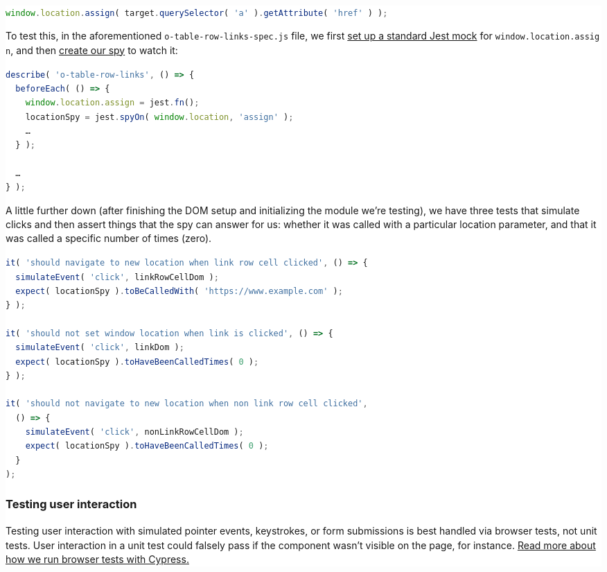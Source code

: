 ```js
window.location.assign( target.querySelector( 'a' ).getAttribute( 'href' ) );
```

To test this, in the aforementioned `o-table-row-links-spec.js` file, we first
[set up a standard Jest mock](https://jestjs.io/docs/en/mock-functions)
for `window.location.assign`, and then
[create our spy](https://jestjs.io/docs/en/jest-object#jestspyonobject-methodname)
to watch it:

```js
describe( 'o-table-row-links', () => {
  beforeEach( () => {
    window.location.assign = jest.fn();
    locationSpy = jest.spyOn( window.location, 'assign' );
    …
  } );

  …
} );
```

A little further down (after finishing the DOM setup
and initializing the module we’re testing),
we have three tests that simulate clicks
and then assert things that the spy can answer for us:
whether it was called with a particular location parameter,
and that it was called a specific number of times (zero).

```js
it( 'should navigate to new location when link row cell clicked', () => {
  simulateEvent( 'click', linkRowCellDom );
  expect( locationSpy ).toBeCalledWith( 'https://www.example.com' );
} );

it( 'should not set window location when link is clicked', () => {
  simulateEvent( 'click', linkDom );
  expect( locationSpy ).toHaveBeenCalledTimes( 0 );
} );

it( 'should not navigate to new location when non link row cell clicked',
  () => {
    simulateEvent( 'click', nonLinkRowCellDom );
    expect( locationSpy ).toHaveBeenCalledTimes( 0 );
  }
);
```


### Testing user interaction

Testing user interaction with simulated pointer events, keystrokes,
or form submissions is best handled via browser tests, not unit tests.
User interaction in a unit test could falsely pass
if the component wasn’t visible on the page, for instance.
[Read more about how we run browser tests with Cypress.](../functional-testing/)
